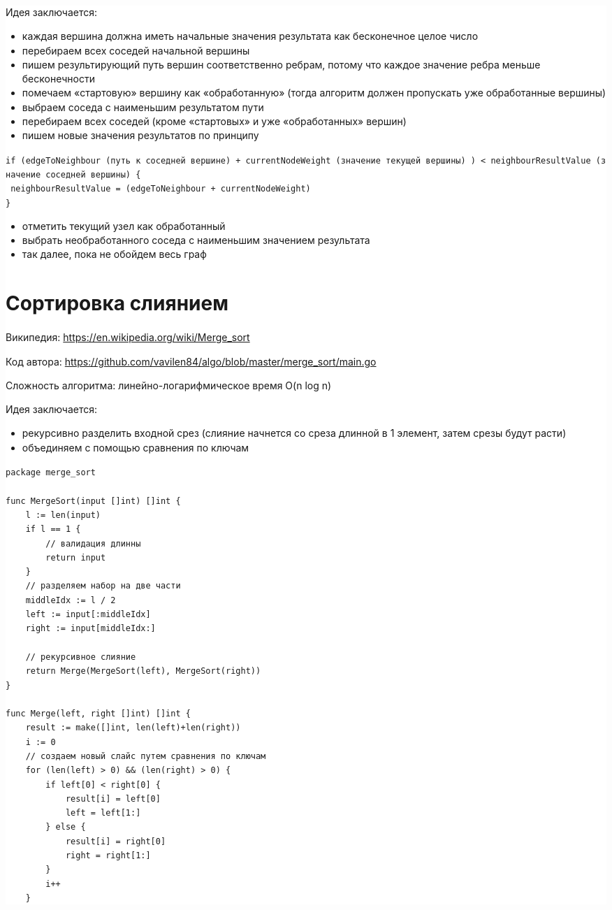 Идея заключается:
- каждая вершина должна иметь начальные значения результата как бесконечное целое число
- перебираем всех соседей начальной вершины
- пишем результирующий путь вершин соответственно ребрам, потому что каждое значение ребра меньше бесконечности
- помечаем «стартовую» вершину как «обработанную» (тогда алгоритм должен пропускать уже обработанные вершины)
- выбраем соседа с наименьшим результатом пути
- перебираем всех соседей (кроме «стартовых» и уже «обработанных» вершин)
- пишем новые значения результатов по принципу
```
if (edgeToNeighbour (путь к соседней вершине) + currentNodeWeight (значение текущей вершины) ) < neighbourResultValue (значение соседней вершины) {
 neighbourResultValue = (edgeToNeighbour + currentNodeWeight)
}
```
- отметить текущий узел как обработанный
- выбрать необработанного соседа с наименьшим значением результата
- так далее, пока не обойдем весь граф

# Сортировка слиянием

Википедия: https://en.wikipedia.org/wiki/Merge_sort

Код автора: https://github.com/vavilen84/algo/blob/master/merge_sort/main.go

Сложность алгоритма: линейно-логарифмическое время O(n log n) 

Идея заключается:
- рекурсивно разделить входной срез (слияние начнется со среза длинной в 1 элемент, затем срезы будут расти)
- объединяем с помощью сравнения по ключам

```
package merge_sort

func MergeSort(input []int) []int {
	l := len(input)
	if l == 1 {
		// валидация длинны
		return input
	}
	// разделяем набор на две части
	middleIdx := l / 2
	left := input[:middleIdx]
	right := input[middleIdx:]

	// рекурсивное слияние
	return Merge(MergeSort(left), MergeSort(right))
}

func Merge(left, right []int) []int {
	result := make([]int, len(left)+len(right))
	i := 0
	// создаем новый слайс путем сравнения по ключам
	for (len(left) > 0) && (len(right) > 0) {
		if left[0] < right[0] {
			result[i] = left[0]
			left = left[1:]
		} else {
			result[i] = right[0]
			right = right[1:]
		}
		i++
	}
```
